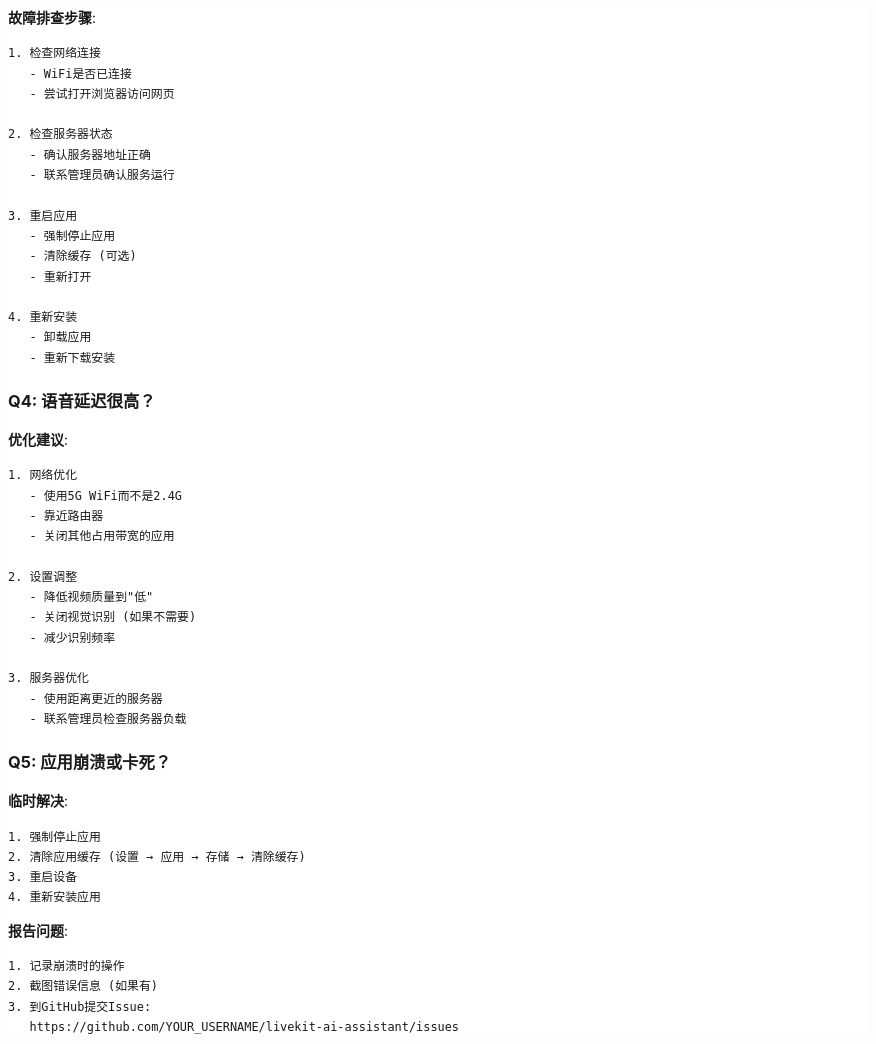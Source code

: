 **故障排查步骤**:
```
1. 检查网络连接
   - WiFi是否已连接
   - 尝试打开浏览器访问网页

2. 检查服务器状态
   - 确认服务器地址正确
   - 联系管理员确认服务运行

3. 重启应用
   - 强制停止应用
   - 清除缓存 (可选)
   - 重新打开

4. 重新安装
   - 卸载应用
   - 重新下载安装
```

### Q4: 语音延迟很高？

**优化建议**:
```
1. 网络优化
   - 使用5G WiFi而不是2.4G
   - 靠近路由器
   - 关闭其他占用带宽的应用

2. 设置调整
   - 降低视频质量到"低"
   - 关闭视觉识别 (如果不需要)
   - 减少识别频率

3. 服务器优化
   - 使用距离更近的服务器
   - 联系管理员检查服务器负载
```

### Q5: 应用崩溃或卡死？

**临时解决**:
```
1. 强制停止应用
2. 清除应用缓存 (设置 → 应用 → 存储 → 清除缓存)
3. 重启设备
4. 重新安装应用
```

**报告问题**:
```
1. 记录崩溃时的操作
2. 截图错误信息 (如果有)
3. 到GitHub提交Issue:
   https://github.com/YOUR_USERNAME/livekit-ai-assistant/issues
```

